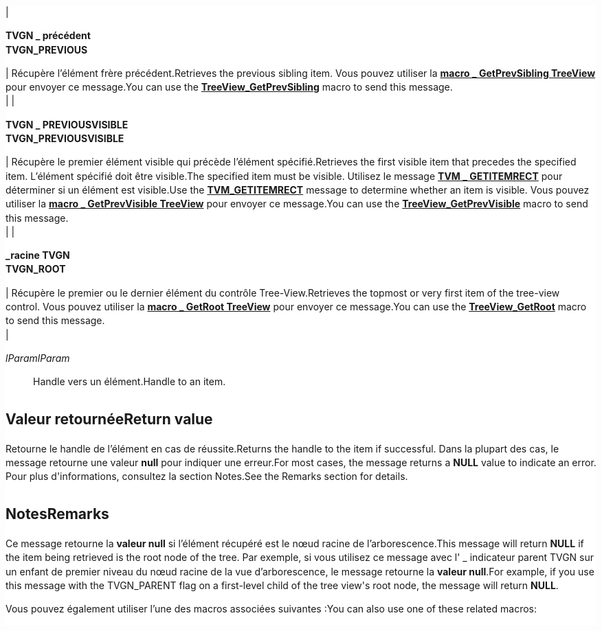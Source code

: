 | <span id="TVGN_PREVIOUS"></span><span id="tvgn_previous"></span><dl> <span data-ttu-id="eac43-146"><dt>**TVGN \_ précédent**</dt></span><span class="sxs-lookup"><span data-stu-id="eac43-146"><dt>**TVGN\_PREVIOUS**</dt></span></span> </dl>                      | <span data-ttu-id="eac43-147">Récupère l’élément frère précédent.</span><span class="sxs-lookup"><span data-stu-id="eac43-147">Retrieves the previous sibling item.</span></span> <span data-ttu-id="eac43-148">Vous pouvez utiliser la [**macro \_ GetPrevSibling TreeView**](/windows/desktop/api/Commctrl/nf-commctrl-treeview_getprevsibling) pour envoyer ce message.</span><span class="sxs-lookup"><span data-stu-id="eac43-148">You can use the [**TreeView\_GetPrevSibling**](/windows/desktop/api/Commctrl/nf-commctrl-treeview_getprevsibling) macro to send this message.</span></span><br/>                                                                                                                                                                        |
| <span id="TVGN_PREVIOUSVISIBLE"></span><span id="tvgn_previousvisible"></span><dl> <span data-ttu-id="eac43-149"><dt>**TVGN \_ PREVIOUSVISIBLE**</dt></span><span class="sxs-lookup"><span data-stu-id="eac43-149"><dt>**TVGN\_PREVIOUSVISIBLE**</dt></span></span> </dl> | <span data-ttu-id="eac43-150">Récupère le premier élément visible qui précède l’élément spécifié.</span><span class="sxs-lookup"><span data-stu-id="eac43-150">Retrieves the first visible item that precedes the specified item.</span></span> <span data-ttu-id="eac43-151">L’élément spécifié doit être visible.</span><span class="sxs-lookup"><span data-stu-id="eac43-151">The specified item must be visible.</span></span> <span data-ttu-id="eac43-152">Utilisez le message [**TVM \_ GETITEMRECT**](tvm-getitemrect.md) pour déterminer si un élément est visible.</span><span class="sxs-lookup"><span data-stu-id="eac43-152">Use the [**TVM\_GETITEMRECT**](tvm-getitemrect.md) message to determine whether an item is visible.</span></span> <span data-ttu-id="eac43-153">Vous pouvez utiliser la [**macro \_ GetPrevVisible TreeView**](/windows/desktop/api/Commctrl/nf-commctrl-treeview_getprevvisible) pour envoyer ce message.</span><span class="sxs-lookup"><span data-stu-id="eac43-153">You can use the [**TreeView\_GetPrevVisible**](/windows/desktop/api/Commctrl/nf-commctrl-treeview_getprevvisible) macro to send this message.</span></span><br/> |
| <span id="TVGN_ROOT"></span><span id="tvgn_root"></span><dl> <span data-ttu-id="eac43-154"><dt>**\_racine TVGN**</dt></span><span class="sxs-lookup"><span data-stu-id="eac43-154"><dt>**TVGN\_ROOT**</dt></span></span> </dl>                                  | <span data-ttu-id="eac43-155">Récupère le premier ou le dernier élément du contrôle Tree-View.</span><span class="sxs-lookup"><span data-stu-id="eac43-155">Retrieves the topmost or very first item of the tree-view control.</span></span> <span data-ttu-id="eac43-156">Vous pouvez utiliser la [**macro \_ GetRoot TreeView**](/windows/desktop/api/Commctrl/nf-commctrl-treeview_getroot) pour envoyer ce message.</span><span class="sxs-lookup"><span data-stu-id="eac43-156">You can use the [**TreeView\_GetRoot**](/windows/desktop/api/Commctrl/nf-commctrl-treeview_getroot) macro to send this message.</span></span> <br/>                                                                                                                                                       |



 

</dd> <dt>

<span data-ttu-id="eac43-157">*lParam*</span><span class="sxs-lookup"><span data-stu-id="eac43-157">*lParam*</span></span> 
</dt> <dd>

<span data-ttu-id="eac43-158">Handle vers un élément.</span><span class="sxs-lookup"><span data-stu-id="eac43-158">Handle to an item.</span></span>

</dd> </dl>

## <a name="return-value"></a><span data-ttu-id="eac43-159">Valeur retournée</span><span class="sxs-lookup"><span data-stu-id="eac43-159">Return value</span></span>

<span data-ttu-id="eac43-160">Retourne le handle de l’élément en cas de réussite.</span><span class="sxs-lookup"><span data-stu-id="eac43-160">Returns the handle to the item if successful.</span></span> <span data-ttu-id="eac43-161">Dans la plupart des cas, le message retourne une valeur **null** pour indiquer une erreur.</span><span class="sxs-lookup"><span data-stu-id="eac43-161">For most cases, the message returns a **NULL** value to indicate an error.</span></span> <span data-ttu-id="eac43-162">Pour plus d'informations, consultez la section Notes.</span><span class="sxs-lookup"><span data-stu-id="eac43-162">See the Remarks section for details.</span></span>

## <a name="remarks"></a><span data-ttu-id="eac43-163">Notes</span><span class="sxs-lookup"><span data-stu-id="eac43-163">Remarks</span></span>

<span data-ttu-id="eac43-164">Ce message retourne la **valeur null** si l’élément récupéré est le nœud racine de l’arborescence.</span><span class="sxs-lookup"><span data-stu-id="eac43-164">This message will return **NULL** if the item being retrieved is the root node of the tree.</span></span> <span data-ttu-id="eac43-165">Par exemple, si vous utilisez ce message avec l' \_ indicateur parent TVGN sur un enfant de premier niveau du nœud racine de la vue d’arborescence, le message retourne la **valeur null**.</span><span class="sxs-lookup"><span data-stu-id="eac43-165">For example, if you use this message with the TVGN\_PARENT flag on a first-level child of the tree view's root node, the message will return **NULL**.</span></span>

<span data-ttu-id="eac43-166">Vous pouvez également utiliser l’une des macros associées suivantes :</span><span class="sxs-lookup"><span data-stu-id="eac43-166">You can also use one of these related macros:</span></span>



|                                                               |
|---------------------------------------------------------------|